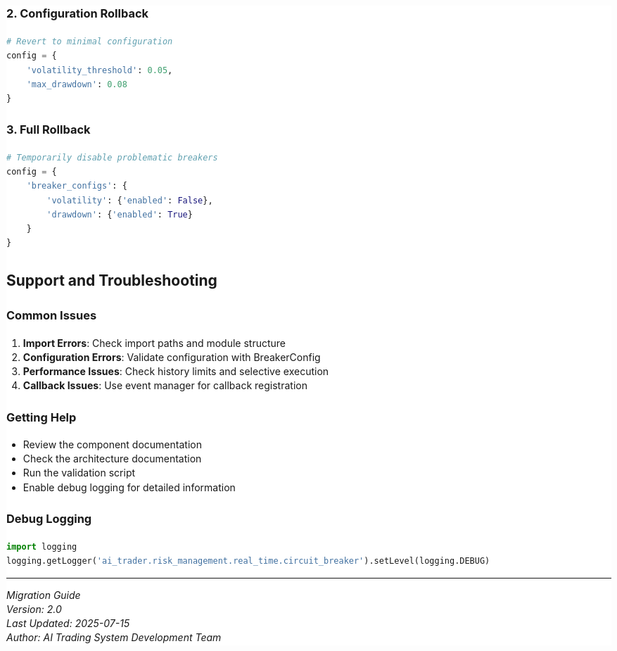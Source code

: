 ### 2. Configuration Rollback
```python
# Revert to minimal configuration
config = {
    'volatility_threshold': 0.05,
    'max_drawdown': 0.08
}
```

### 3. Full Rollback
```python
# Temporarily disable problematic breakers
config = {
    'breaker_configs': {
        'volatility': {'enabled': False},
        'drawdown': {'enabled': True}
    }
}
```

## Support and Troubleshooting

### Common Issues
1. **Import Errors**: Check import paths and module structure
2. **Configuration Errors**: Validate configuration with BreakerConfig
3. **Performance Issues**: Check history limits and selective execution
4. **Callback Issues**: Use event manager for callback registration

### Getting Help
- Review the component documentation
- Check the architecture documentation
- Run the validation script
- Enable debug logging for detailed information

### Debug Logging
```python
import logging
logging.getLogger('ai_trader.risk_management.real_time.circuit_breaker').setLevel(logging.DEBUG)
```

---
*Migration Guide*  
*Version: 2.0*  
*Last Updated: 2025-07-15*  
*Author: AI Trading System Development Team*